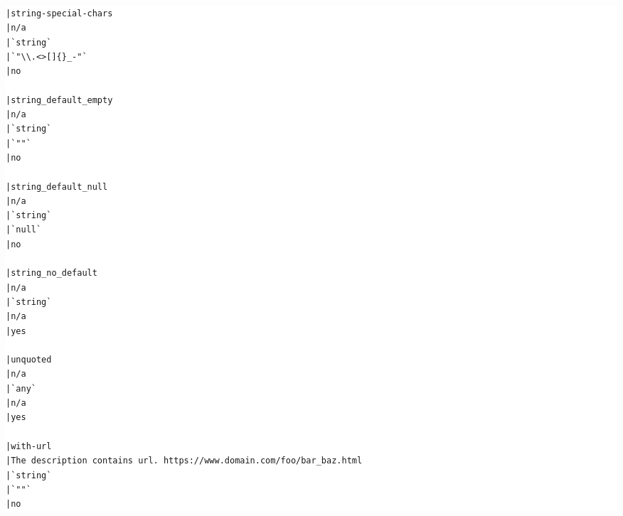    |string-special-chars
    |n/a
    |`string`
    |`"\\.<>[]{}_-"`
    |no

    |string_default_empty
    |n/a
    |`string`
    |`""`
    |no

    |string_default_null
    |n/a
    |`string`
    |`null`
    |no

    |string_no_default
    |n/a
    |`string`
    |n/a
    |yes

    |unquoted
    |n/a
    |`any`
    |n/a
    |yes

    |with-url
    |The description contains url. https://www.domain.com/foo/bar_baz.html
    |`string`
    |`""`
    |no
